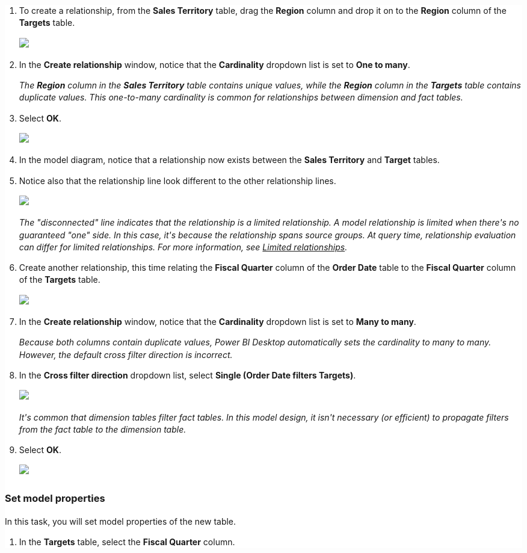 1. To create a relationship, from the **Sales Territory** table, drag the **Region** column and drop it on to the **Region** column of the **Targets** table.

    ![](../images/dp500-create-a-composite-model-image20.png)

1. In the **Create relationship** window, notice that the **Cardinality** dropdown list is set to **One to many**.

    *The **Region** column in the **Sales Territory** table contains unique values, while the **Region** column in the **Targets** table contains duplicate values. This one-to-many cardinality is common for relationships between dimension and fact tables.*

1. Select **OK**.

    ![](../images/dp500-create-a-composite-model-image21.png)

1. In the model diagram, notice that a relationship now exists between the **Sales Territory** and **Target** tables.

1. Notice also that the relationship line look different to the other relationship lines.

    ![](../images/dp500-create-a-composite-model-image22.png)

    *The "disconnected" line indicates that the relationship is a limited relationship. A model relationship is limited when there's no guaranteed "one" side. In this case, it's because the relationship spans source groups. At query time, relationship evaluation can differ for limited relationships. For more information, see [Limited relationships](https://docs.microsoft.com/power-bi/transform-model/desktop-relationships-understand).*

1. Create another relationship, this time relating the **Fiscal Quarter** column of the **Order Date** table to the **Fiscal Quarter** column of the **Targets** table.

    ![](../images/dp500-create-a-composite-model-image23.png)

1. In the **Create relationship** window, notice that the **Cardinality** dropdown list is set to **Many to many**.

    *Because both columns contain duplicate values, Power BI Desktop automatically sets the cardinality to many to many. However, the default cross filter direction is incorrect.*

1. In the **Cross filter direction** dropdown list, select **Single (Order Date filters Targets)**.

    ![](../images/dp500-create-a-composite-model-image24.png)

    *It's common that dimension tables filter fact tables. In this model design, it isn't necessary (or efficient) to propagate filters from the fact table to the dimension table.*

1. Select **OK**.

    ![](../images/dp500-create-a-composite-model-image25.png)

### Set model properties

In this task, you will set model properties of the new table.

1. In the **Targets** table, select the **Fiscal Quarter** column.
